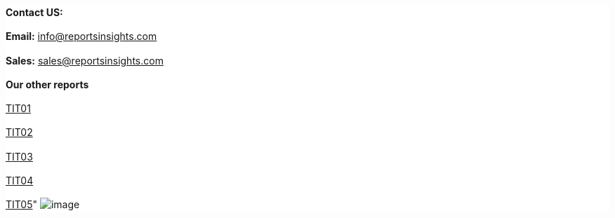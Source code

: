 <strong>Contact US:</strong>

<p class=""""><b>Email:</b> <a href=mailto:info@reportsinsights.com>info@reportsinsights.com</a></p>
<p class=""""><b>Sales:</b> <a href=mailto:sales@reportsinsights.com>sales@reportsinsights.com</a></p>

<strong>Our other reports</strong>

<a href=LIN01>TIT01</a>

<a href=LIN02>TIT02</a>

<a href=LIN03>TIT03</a>

<a href=LIN04>TIT04</a>

<a href=LIN05>TIT05</a>"
![image](https://github.com/user-attachments/assets/5d115725-81e3-457f-9cb0-f0d7572adbd8)
